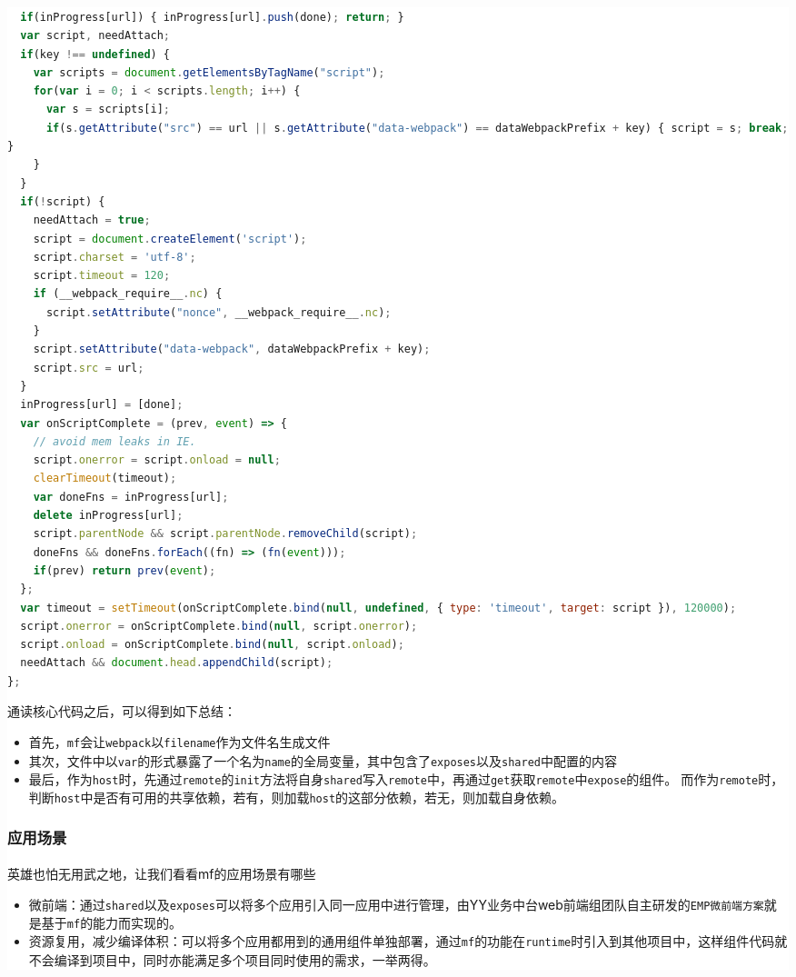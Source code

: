 ```js
  if(inProgress[url]) { inProgress[url].push(done); return; }
  var script, needAttach;
  if(key !== undefined) {
    var scripts = document.getElementsByTagName("script");
    for(var i = 0; i < scripts.length; i++) {
      var s = scripts[i];
      if(s.getAttribute("src") == url || s.getAttribute("data-webpack") == dataWebpackPrefix + key) { script = s; break; }
    }
  }
  if(!script) {
    needAttach = true;
    script = document.createElement('script');
    script.charset = 'utf-8';
    script.timeout = 120;
    if (__webpack_require__.nc) {
      script.setAttribute("nonce", __webpack_require__.nc);
    }
    script.setAttribute("data-webpack", dataWebpackPrefix + key);
    script.src = url;
  }
  inProgress[url] = [done];
  var onScriptComplete = (prev, event) => {
    // avoid mem leaks in IE.
    script.onerror = script.onload = null;
    clearTimeout(timeout);
    var doneFns = inProgress[url];
    delete inProgress[url];
    script.parentNode && script.parentNode.removeChild(script);
    doneFns && doneFns.forEach((fn) => (fn(event)));
    if(prev) return prev(event);
  };
  var timeout = setTimeout(onScriptComplete.bind(null, undefined, { type: 'timeout', target: script }), 120000);
  script.onerror = onScriptComplete.bind(null, script.onerror);
  script.onload = onScriptComplete.bind(null, script.onload);
  needAttach && document.head.appendChild(script);
};
```

通读核心代码之后，可以得到如下总结：

- 首先，`mf`会让`webpack`以`filename`作为文件名生成文件
- 其次，文件中以`var`的形式暴露了一个名为`name`的全局变量，其中包含了`exposes`以及`shared`中配置的内容
- 最后，作为`host`时，先通过`remote`的`init`方法将自身`shared`写入`remote`中，再通过`get`获取`remote`中`expose`的组件。
而作为`remote`时，判断`host`中是否有可用的共享依赖，若有，则加载`host`的这部分依赖，若无，则加载自身依赖。

### 应用场景

英雄也怕无用武之地，让我们看看mf的应用场景有哪些

- 微前端：通过`shared`以及`exposes`可以将多个应用引入同一应用中进行管理，由YY业务中台web前端组团队自主研发的`EMP微前端方案`就是基于`mf`的能力而实现的。
- 资源复用，减少编译体积：可以将多个应用都用到的通用组件单独部署，通过`mf`的功能在`runtime`时引入到其他项目中，这样组件代码就不会编译到项目中，同时亦能满足多个项目同时使用的需求，一举两得。
